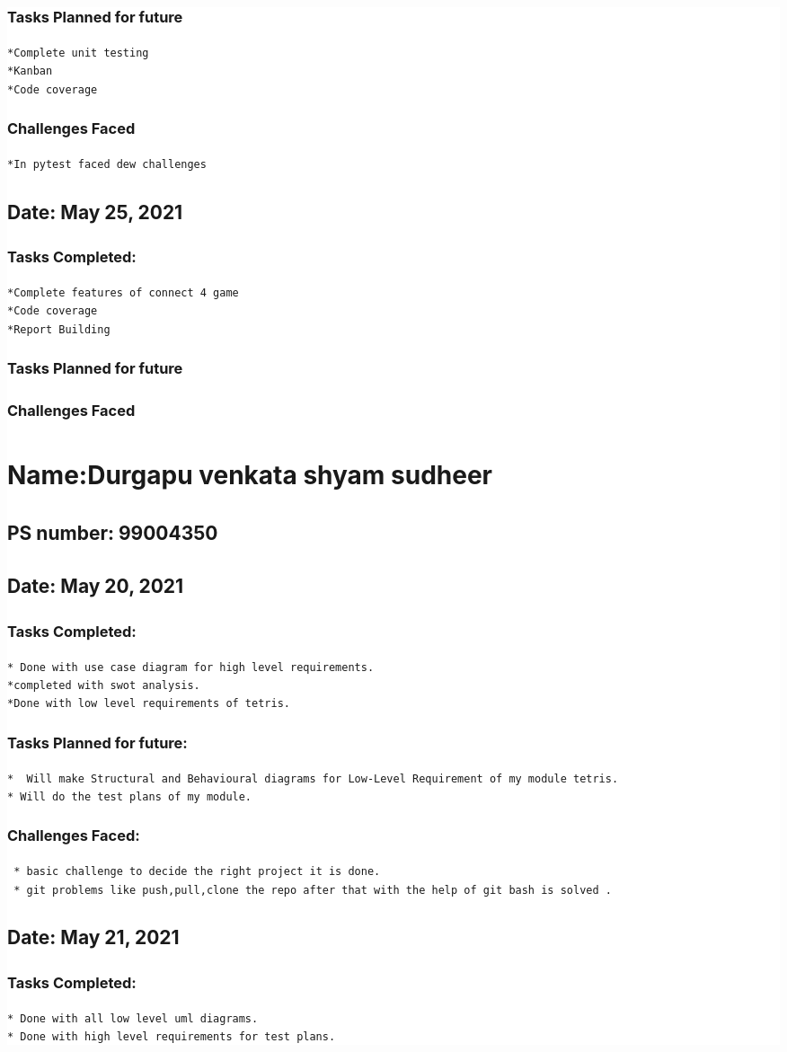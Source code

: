 ### Tasks Planned for future
    *Complete unit testing
    *Kanban
    *Code coverage

### Challenges Faced
    *In pytest faced dew challenges


## Date: May 25, 2021

### Tasks Completed:
    *Complete features of connect 4 game
    *Code coverage
    *Report Building

### Tasks Planned for future
    

### Challenges Faced
    
    


# Name:Durgapu venkata shyam sudheer 
## PS number: 99004350
## Date: May 20, 2021

### Tasks Completed:
    * Done with use case diagram for high level requirements.
    *completed with swot analysis.
    *Done with low level requirements of tetris.

### Tasks Planned for future:
    *  Will make Structural and Behavioural diagrams for Low-Level Requirement of my module tetris.
    * Will do the test plans of my module.
### Challenges Faced:
     * basic challenge to decide the right project it is done. 
     * git problems like push,pull,clone the repo after that with the help of git bash is solved .
 
 ## Date: May 21, 2021

### Tasks Completed:

    * Done with all low level uml diagrams.
    * Done with high level requirements for test plans.
    